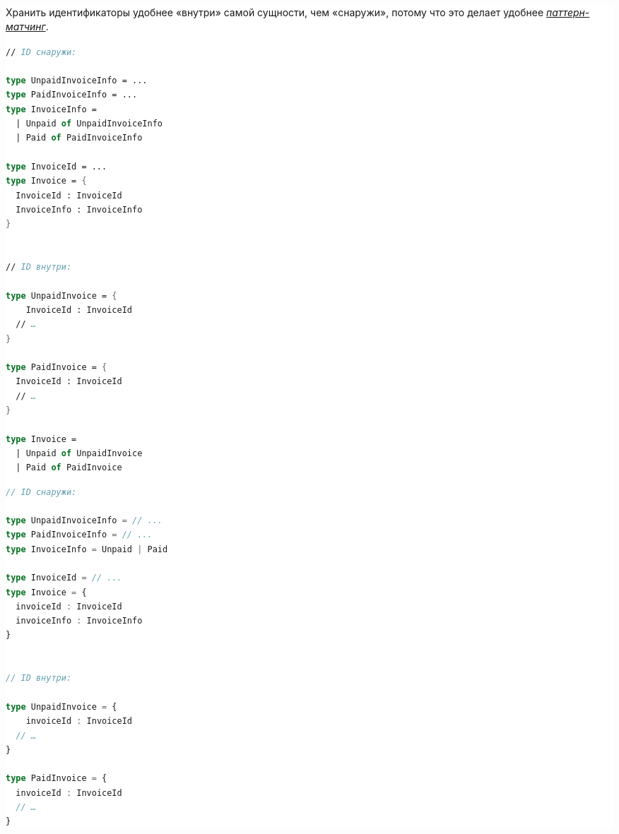 Хранить идентификаторы удобнее «внутри» самой сущности, чем «снаружи», потому что это делает удобнее [_паттерн-матчинг_](https://docs.microsoft.com/en-us/dotnet/fsharp/language-reference/pattern-matching).

<Switch options="fsharp,ts">

```fsharp
// ID снаружи:

type UnpaidInvoiceInfo = ...
type PaidInvoiceInfo = ...
type InvoiceInfo =
  | Unpaid of UnpaidInvoiceInfo
  | Paid of PaidInvoiceInfo

type InvoiceId = ...
type Invoice = {
  InvoiceId : InvoiceId
  InvoiceInfo : InvoiceInfo
}


// ID внутри:

type UnpaidInvoice = {
	InvoiceId : InvoiceId
  // …
}

type PaidInvoice = {
  InvoiceId : InvoiceId
  // …
}

type Invoice =
  | Unpaid of UnpaidInvoice
  | Paid of PaidInvoice
```

```ts
// ID снаружи:

type UnpaidInvoiceInfo = // ...
type PaidInvoiceInfo = // ...
type InvoiceInfo = Unpaid | Paid

type InvoiceId = // ...
type Invoice = {
  invoiceId : InvoiceId
  invoiceInfo : InvoiceInfo
}


// ID внутри:

type UnpaidInvoice = {
	invoiceId : InvoiceId
  // …
}

type PaidInvoice = {
  invoiceId : InvoiceId
  // …
}

```
